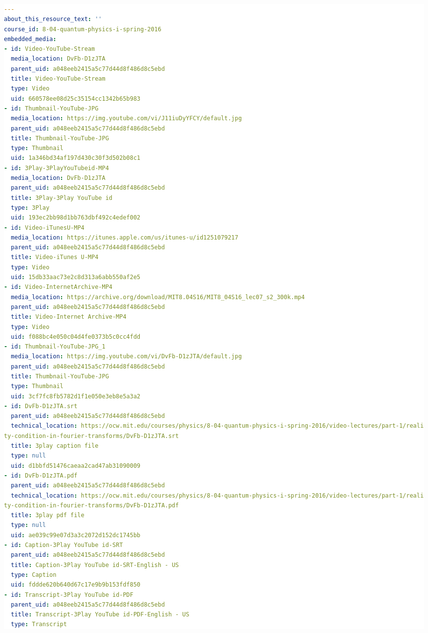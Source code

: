```yaml
---
about_this_resource_text: ''
course_id: 8-04-quantum-physics-i-spring-2016
embedded_media:
- id: Video-YouTube-Stream
  media_location: DvFb-D1zJTA
  parent_uid: a048eeb2415a5c77d44d8f486d8c5ebd
  title: Video-YouTube-Stream
  type: Video
  uid: 660578ee08d25c35154cc1342b65b983
- id: Thumbnail-YouTube-JPG
  media_location: https://img.youtube.com/vi/J11iuDyYFCY/default.jpg
  parent_uid: a048eeb2415a5c77d44d8f486d8c5ebd
  title: Thumbnail-YouTube-JPG
  type: Thumbnail
  uid: 1a346bd34af197d430c30f3d502b08c1
- id: 3Play-3PlayYouTubeid-MP4
  media_location: DvFb-D1zJTA
  parent_uid: a048eeb2415a5c77d44d8f486d8c5ebd
  title: 3Play-3Play YouTube id
  type: 3Play
  uid: 193ec2bb98d1bb763dbf492c4edef002
- id: Video-iTunesU-MP4
  media_location: https://itunes.apple.com/us/itunes-u/id1251079217
  parent_uid: a048eeb2415a5c77d44d8f486d8c5ebd
  title: Video-iTunes U-MP4
  type: Video
  uid: 15db33aac73e2c8d313a6abb550af2e5
- id: Video-InternetArchive-MP4
  media_location: https://archive.org/download/MIT8.04S16/MIT8_04S16_lec07_s2_300k.mp4
  parent_uid: a048eeb2415a5c77d44d8f486d8c5ebd
  title: Video-Internet Archive-MP4
  type: Video
  uid: f088bc4e050c04d4fe0373b5c0cc4fdd
- id: Thumbnail-YouTube-JPG_1
  media_location: https://img.youtube.com/vi/DvFb-D1zJTA/default.jpg
  parent_uid: a048eeb2415a5c77d44d8f486d8c5ebd
  title: Thumbnail-YouTube-JPG
  type: Thumbnail
  uid: 3cf7fc8fb5782d1f1e050e3eb8e5a3a2
- id: DvFb-D1zJTA.srt
  parent_uid: a048eeb2415a5c77d44d8f486d8c5ebd
  technical_location: https://ocw.mit.edu/courses/physics/8-04-quantum-physics-i-spring-2016/video-lectures/part-1/reality-condition-in-fourier-transforms/DvFb-D1zJTA.srt
  title: 3play caption file
  type: null
  uid: d1bbfd51476caeaa2cad47ab31090009
- id: DvFb-D1zJTA.pdf
  parent_uid: a048eeb2415a5c77d44d8f486d8c5ebd
  technical_location: https://ocw.mit.edu/courses/physics/8-04-quantum-physics-i-spring-2016/video-lectures/part-1/reality-condition-in-fourier-transforms/DvFb-D1zJTA.pdf
  title: 3play pdf file
  type: null
  uid: ae039c99e07d3a3c2072d152dc1745bb
- id: Caption-3Play YouTube id-SRT
  parent_uid: a048eeb2415a5c77d44d8f486d8c5ebd
  title: Caption-3Play YouTube id-SRT-English - US
  type: Caption
  uid: fddde620b640d67c17e9b9b153fdf850
- id: Transcript-3Play YouTube id-PDF
  parent_uid: a048eeb2415a5c77d44d8f486d8c5ebd
  title: Transcript-3Play YouTube id-PDF-English - US
  type: Transcript
```